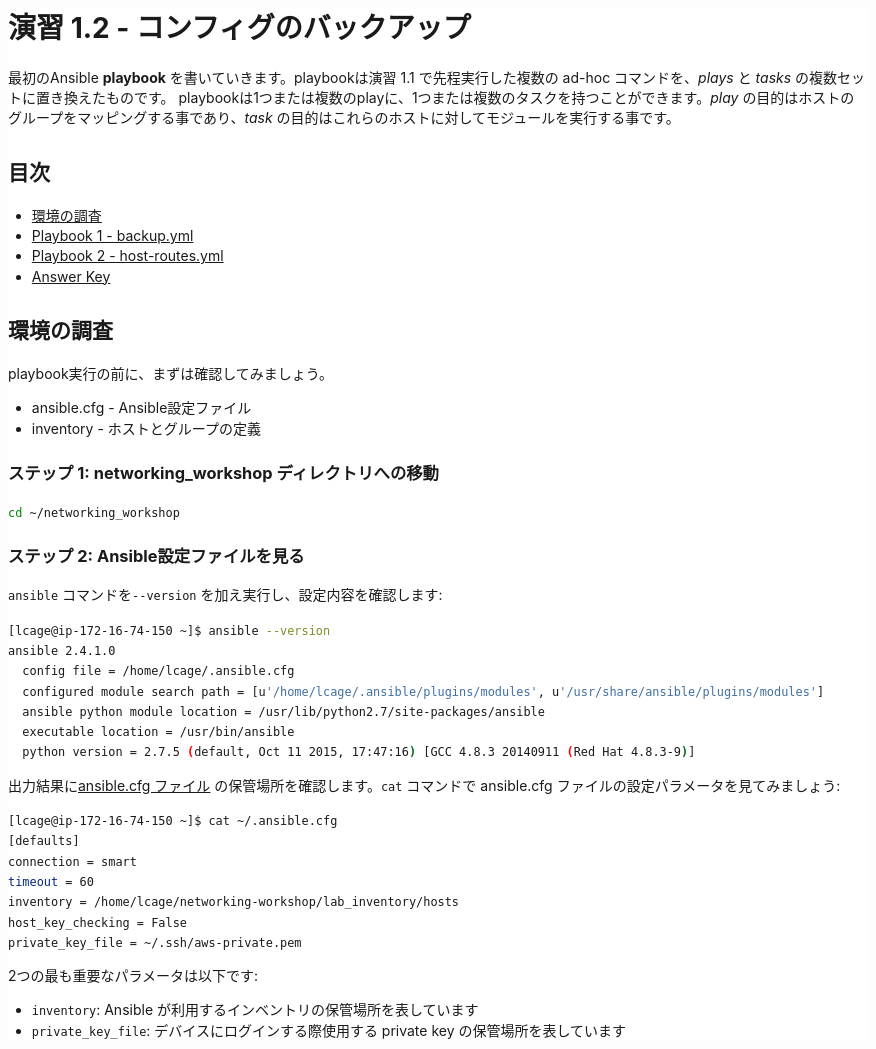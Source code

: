 # 演習 1.2 - コンフィグのバックアップ


最初のAnsible **playbook** を書いていきます。playbookは演習 1.1 で先程実行した複数の ad-hoc コマンドを、*plays* と *tasks* の複数セットに置き換えたものです。
playbookは1つまたは複数のplayに、1つまたは複数のタスクを持つことができます。*play* の目的はホストのグループをマッピングする事であり、*task* の目的はこれらのホストに対してモジュールを実行する事です。

## 目次
- [環境の調査](#exploring-the-environment)
- [Playbook 1 - backup.yml](#playbook-1---backupyml)
- [Playbook 2 - host-routes.yml](#playbook-2---host-routesyml)
- [Answer Key](#answer-key)


## 環境の調査
playbook実行の前に、まずは確認してみましょう。
  - ansible.cfg - Ansible設定ファイル
  - inventory - ホストとグループの定義

### ステップ 1: networking_workshop ディレクトリへの移動

```bash
cd ~/networking_workshop
```

### ステップ 2: Ansible設定ファイルを見る

`ansible` コマンドを`--version` を加え実行し、設定内容を確認します:
```bash
[lcage@ip-172-16-74-150 ~]$ ansible --version
ansible 2.4.1.0
  config file = /home/lcage/.ansible.cfg
  configured module search path = [u'/home/lcage/.ansible/plugins/modules', u'/usr/share/ansible/plugins/modules']
  ansible python module location = /usr/lib/python2.7/site-packages/ansible
  executable location = /usr/bin/ansible
  python version = 2.7.5 (default, Oct 11 2015, 17:47:16) [GCC 4.8.3 20140911 (Red Hat 4.8.3-9)]
```
出力結果に[ansible.cfg ファイル](http://docs.ansible.com/ansible/latest/intro_configuration.html) の保管場所を確認します。`cat` コマンドで ansible.cfg ファイルの設定パラメータを見てみましょう:
```bash
[lcage@ip-172-16-74-150 ~]$ cat ~/.ansible.cfg
[defaults]
connection = smart
timeout = 60
inventory = /home/lcage/networking-workshop/lab_inventory/hosts
host_key_checking = False
private_key_file = ~/.ssh/aws-private.pem
```
2つの最も重要なパラメータは以下です:
 - `inventory`: Ansible が利用するインベントリの保管場所を表しています
 - `private_key_file`: デバイスにログインする際使用する private key の保管場所を表しています
